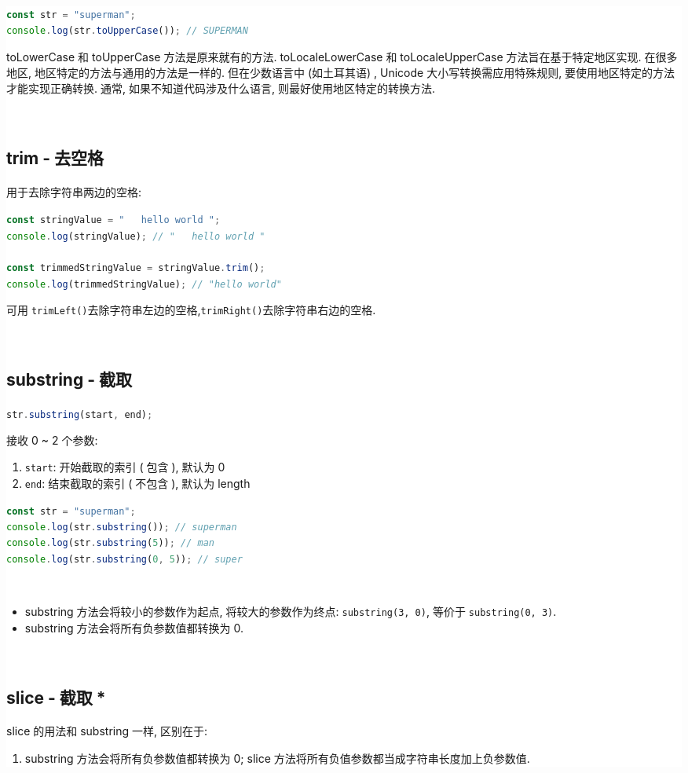 ```js
const str = "superman";
console.log(str.toUpperCase()); // SUPERMAN
```

toLowerCase 和 toUpperCase 方法是原来就有的方法. toLocaleLowerCase 和 toLocaleUpperCase 方法旨在基于特定地区实现. 在很多地区, 地区特定的方法与通用的方法是一样的. 但在少数语言中 (如土耳其语) , Unicode 大小写转换需应用特殊规则, 要使用地区特定的方法才能实现正确转换. 通常, 如果不知道代码涉及什么语言, 则最好使用地区特定的转换方法.

<br>

## trim - 去空格

用于去除字符串两边的空格:

```js
const stringValue = "   hello world ";
console.log(stringValue); // "   hello world "

const trimmedStringValue = stringValue.trim();
console.log(trimmedStringValue); // "hello world"
```

可用 `trimLeft()`去除字符串左边的空格,`trimRight()`去除字符串右边的空格.

<br>

## substring - 截取

```js
str.substring(start, end);
```

接收 0 ~ 2 个参数:

1.  `start`: 开始截取的索引 ( 包含 ), 默认为 0
2.  `end`: 结束截取的索引 ( 不包含 ), 默认为 length

```js
const str = "superman";
console.log(str.substring()); // superman
console.log(str.substring(5)); // man
console.log(str.substring(0, 5)); // super
```

<br>

-   substring 方法会将较小的参数作为起点, 将较大的参数作为终点: `substring(3, 0)`, 等价于 `substring(0, 3)`.
-   substring 方法会将所有负参数值都转换为 0.

<br>

## slice - 截取 \*

slice 的用法和 substring 一样, 区别在于:

1. substring 方法会将所有负参数值都转换为 0; slice 方法将所有负值参数都当成字符串长度加上负参数值.
